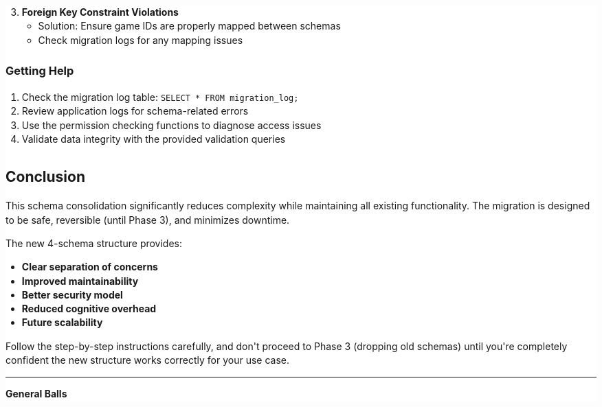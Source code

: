 3. **Foreign Key Constraint Violations**
   - Solution: Ensure game IDs are properly mapped between schemas
   - Check migration logs for any mapping issues

### Getting Help

1. Check the migration log table: `SELECT * FROM migration_log;`
2. Review application logs for schema-related errors
3. Use the permission checking functions to diagnose access issues
4. Validate data integrity with the provided validation queries

## Conclusion

This schema consolidation significantly reduces complexity while maintaining all existing functionality. The migration is designed to be safe, reversible (until Phase 3), and minimizes downtime.

The new 4-schema structure provides:
- **Clear separation of concerns**
- **Improved maintainability**
- **Better security model**
- **Reduced cognitive overhead**
- **Future scalability**

Follow the step-by-step instructions carefully, and don't proceed to Phase 3 (dropping old schemas) until you're completely confident the new structure works correctly for your use case.

---

**General Balls** 